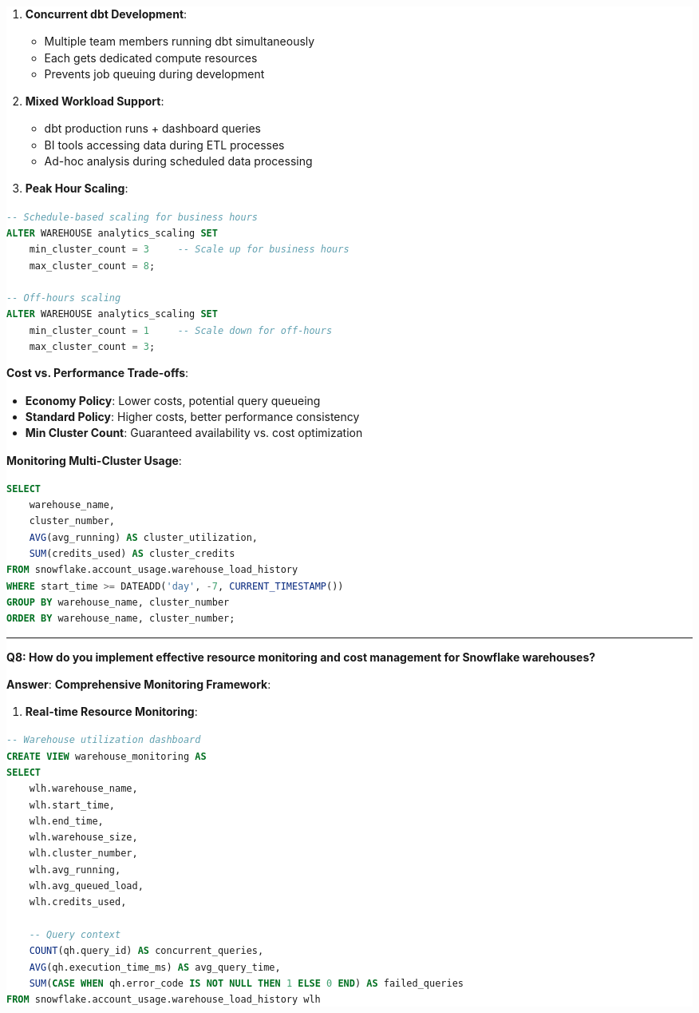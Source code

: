 1. **Concurrent dbt Development**:
   - Multiple team members running dbt simultaneously
   - Each gets dedicated compute resources
   - Prevents job queuing during development

2. **Mixed Workload Support**:
   - dbt production runs + dashboard queries
   - BI tools accessing data during ETL processes
   - Ad-hoc analysis during scheduled data processing

3. **Peak Hour Scaling**:
```sql
-- Schedule-based scaling for business hours
ALTER WAREHOUSE analytics_scaling SET 
    min_cluster_count = 3     -- Scale up for business hours
    max_cluster_count = 8;

-- Off-hours scaling  
ALTER WAREHOUSE analytics_scaling SET
    min_cluster_count = 1     -- Scale down for off-hours
    max_cluster_count = 3;
```

**Cost vs. Performance Trade-offs**:
- **Economy Policy**: Lower costs, potential query queueing
- **Standard Policy**: Higher costs, better performance consistency
- **Min Cluster Count**: Guaranteed availability vs. cost optimization

**Monitoring Multi-Cluster Usage**:
```sql
SELECT 
    warehouse_name,
    cluster_number,
    AVG(avg_running) AS cluster_utilization,
    SUM(credits_used) AS cluster_credits
FROM snowflake.account_usage.warehouse_load_history
WHERE start_time >= DATEADD('day', -7, CURRENT_TIMESTAMP())
GROUP BY warehouse_name, cluster_number
ORDER BY warehouse_name, cluster_number;
```

---

**Q8: How do you implement effective resource monitoring and cost management for Snowflake warehouses?**

**Answer**:
**Comprehensive Monitoring Framework**:

1. **Real-time Resource Monitoring**:
```sql
-- Warehouse utilization dashboard
CREATE VIEW warehouse_monitoring AS
SELECT 
    wlh.warehouse_name,
    wlh.start_time,
    wlh.end_time,
    wlh.warehouse_size,
    wlh.cluster_number,
    wlh.avg_running,
    wlh.avg_queued_load,
    wlh.credits_used,
    
    -- Query context
    COUNT(qh.query_id) AS concurrent_queries,
    AVG(qh.execution_time_ms) AS avg_query_time,
    SUM(CASE WHEN qh.error_code IS NOT NULL THEN 1 ELSE 0 END) AS failed_queries
FROM snowflake.account_usage.warehouse_load_history wlh
```